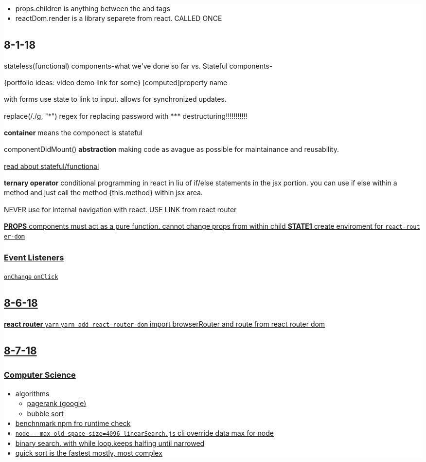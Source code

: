 * props.children is anything between the <opening> and </closing> tags
* reactDom.render is a library separete from react. CALLED ONCE

## 8-1-18

stateless(functional) components-what we've done so far
vs.
Stateful components-

{portfolio ideas: video demo link for some}
[computed]property name

with forms use state to link to input. allows for synchronized updates.

replace(/./g, "*") regex for replacing password with ***
destructuring!!!!!!!!!!!

**container** means the componect is stateful

componentDidMount() 
**abstraction** making code as avague as possible for maintainance and reusability.

[read about stateful/functional](https://medium.com/@dan_abramov/smart-and-dumb-components-7ca2f9a7c7d0)

**ternary operator** conditional programming in react in liu of if/else statements in the jsx portion. you can use if else within a method and just call the method {this.method} within jsx area.

NEVER use <a href>for internal navigation with react. USE LINK from react router

**PROPS** components must act as a pure function. cannot change props from within child 
**STATE1** create enviroment for 
 `react-router-dom`

### Event Listeners
 `onChange` 
 `onClick`
 
 ## 8-6-18
 **react router**
 `yarn`
 `yarn add react-router-dom`
 import browserRouter and route from react router dom

## 8-7-18
### Computer Science
- algorithms
	- pagerank (google)
	- bubble sort
- benchnmark npm fro runtime check
- `node --max-old-space-size=4096 linearSearch.js` cli override data max for node
- binary search. with while loop.keeps halfing until narrowed
- quick sort is the fastest mostly, most complex
